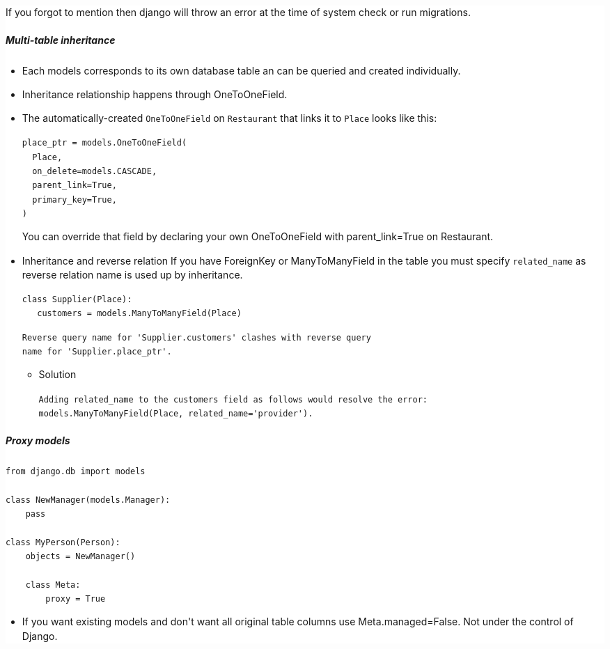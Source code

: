   If you forgot to mention then django will throw an error at the time
  of system check or run migrations.

##### Multi-table inheritance
- Each models corresponds to its own database table an can be queried
  and created individually.

- Inheritance relationship happens through OneToOneField.

- The automatically-created `OneToOneField` on `Restaurant` that links
  it to `Place` looks like this:
  ```
  place_ptr = models.OneToOneField(
    Place,
    on_delete=models.CASCADE,
    parent_link=True,
    primary_key=True,
  )
  ```
  You can override that field by declaring your own OneToOneField with
  parent_link=True on Restaurant.

- Inheritance and reverse relation 
  If you have ForeignKey or ManyToManyField in the table you must specify
  `related_name` as reverse relation name is used up by inheritance.
  ```
  class Supplier(Place):
     customers = models.ManyToManyField(Place)
  ```

  ```
  Reverse query name for 'Supplier.customers' clashes with reverse query
  name for 'Supplier.place_ptr'.
  ```
  
  - Solution
    ```
    Adding related_name to the customers field as follows would resolve the error:
    models.ManyToManyField(Place, related_name='provider').
    ```
    
##### Proxy models
```
from django.db import models

class NewManager(models.Manager):
    pass

class MyPerson(Person):
    objects = NewManager()
    
    class Meta:
        proxy = True
```

- If you want existing models and don't want all original table columns
  use Meta.managed=False. Not under the control of Django.
  